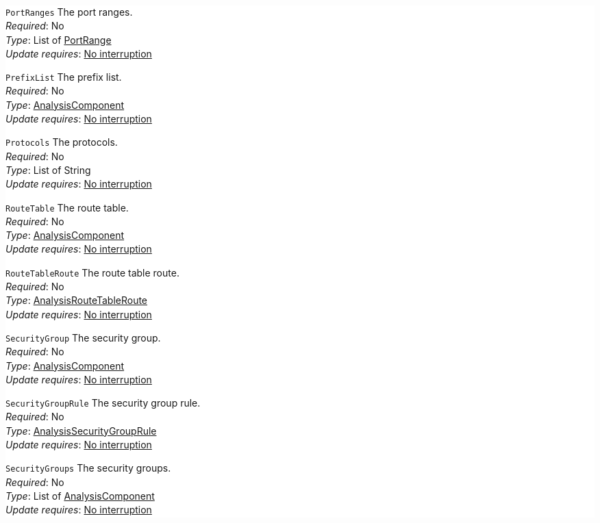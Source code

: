 `PortRanges`  <a name="cfn-ec2-networkinsightsanalysis-explanation-portranges"></a>
The port ranges\.  
*Required*: No  
*Type*: List of [PortRange](aws-properties-ec2-networkinsightsanalysis-portrange.md)  
*Update requires*: [No interruption](https://docs.aws.amazon.com/AWSCloudFormation/latest/UserGuide/using-cfn-updating-stacks-update-behaviors.html#update-no-interrupt)

`PrefixList`  <a name="cfn-ec2-networkinsightsanalysis-explanation-prefixlist"></a>
The prefix list\.  
*Required*: No  
*Type*: [AnalysisComponent](aws-properties-ec2-networkinsightsanalysis-analysiscomponent.md)  
*Update requires*: [No interruption](https://docs.aws.amazon.com/AWSCloudFormation/latest/UserGuide/using-cfn-updating-stacks-update-behaviors.html#update-no-interrupt)

`Protocols`  <a name="cfn-ec2-networkinsightsanalysis-explanation-protocols"></a>
The protocols\.  
*Required*: No  
*Type*: List of String  
*Update requires*: [No interruption](https://docs.aws.amazon.com/AWSCloudFormation/latest/UserGuide/using-cfn-updating-stacks-update-behaviors.html#update-no-interrupt)

`RouteTable`  <a name="cfn-ec2-networkinsightsanalysis-explanation-routetable"></a>
The route table\.  
*Required*: No  
*Type*: [AnalysisComponent](aws-properties-ec2-networkinsightsanalysis-analysiscomponent.md)  
*Update requires*: [No interruption](https://docs.aws.amazon.com/AWSCloudFormation/latest/UserGuide/using-cfn-updating-stacks-update-behaviors.html#update-no-interrupt)

`RouteTableRoute`  <a name="cfn-ec2-networkinsightsanalysis-explanation-routetableroute"></a>
The route table route\.  
*Required*: No  
*Type*: [AnalysisRouteTableRoute](aws-properties-ec2-networkinsightsanalysis-analysisroutetableroute.md)  
*Update requires*: [No interruption](https://docs.aws.amazon.com/AWSCloudFormation/latest/UserGuide/using-cfn-updating-stacks-update-behaviors.html#update-no-interrupt)

`SecurityGroup`  <a name="cfn-ec2-networkinsightsanalysis-explanation-securitygroup"></a>
The security group\.  
*Required*: No  
*Type*: [AnalysisComponent](aws-properties-ec2-networkinsightsanalysis-analysiscomponent.md)  
*Update requires*: [No interruption](https://docs.aws.amazon.com/AWSCloudFormation/latest/UserGuide/using-cfn-updating-stacks-update-behaviors.html#update-no-interrupt)

`SecurityGroupRule`  <a name="cfn-ec2-networkinsightsanalysis-explanation-securitygrouprule"></a>
The security group rule\.  
*Required*: No  
*Type*: [AnalysisSecurityGroupRule](aws-properties-ec2-networkinsightsanalysis-analysissecuritygrouprule.md)  
*Update requires*: [No interruption](https://docs.aws.amazon.com/AWSCloudFormation/latest/UserGuide/using-cfn-updating-stacks-update-behaviors.html#update-no-interrupt)

`SecurityGroups`  <a name="cfn-ec2-networkinsightsanalysis-explanation-securitygroups"></a>
The security groups\.  
*Required*: No  
*Type*: List of [AnalysisComponent](aws-properties-ec2-networkinsightsanalysis-analysiscomponent.md)  
*Update requires*: [No interruption](https://docs.aws.amazon.com/AWSCloudFormation/latest/UserGuide/using-cfn-updating-stacks-update-behaviors.html#update-no-interrupt)
